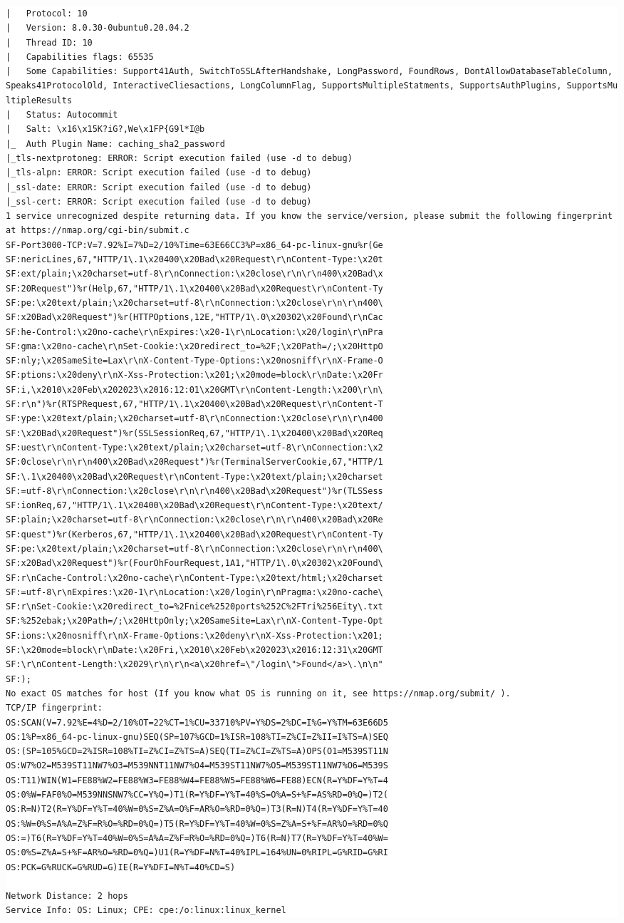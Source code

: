 ```
|   Protocol: 10
|   Version: 8.0.30-0ubuntu0.20.04.2
|   Thread ID: 10
|   Capabilities flags: 65535
|   Some Capabilities: Support41Auth, SwitchToSSLAfterHandshake, LongPassword, FoundRows, DontAllowDatabaseTableColumn, Speaks41ProtocolOld, InteractiveCliesactions, LongColumnFlag, SupportsMultipleStatments, SupportsAuthPlugins, SupportsMultipleResults
|   Status: Autocommit
|   Salt: \x16\x15K?iG?,We\x1FP{G9l*I@b
|_  Auth Plugin Name: caching_sha2_password
|_tls-nextprotoneg: ERROR: Script execution failed (use -d to debug)
|_tls-alpn: ERROR: Script execution failed (use -d to debug)
|_ssl-date: ERROR: Script execution failed (use -d to debug)
|_ssl-cert: ERROR: Script execution failed (use -d to debug)
1 service unrecognized despite returning data. If you know the service/version, please submit the following fingerprint at https://nmap.org/cgi-bin/submit.c
SF-Port3000-TCP:V=7.92%I=7%D=2/10%Time=63E66CC3%P=x86_64-pc-linux-gnu%r(Ge
SF:nericLines,67,"HTTP/1\.1\x20400\x20Bad\x20Request\r\nContent-Type:\x20t
SF:ext/plain;\x20charset=utf-8\r\nConnection:\x20close\r\n\r\n400\x20Bad\x
SF:20Request")%r(Help,67,"HTTP/1\.1\x20400\x20Bad\x20Request\r\nContent-Ty
SF:pe:\x20text/plain;\x20charset=utf-8\r\nConnection:\x20close\r\n\r\n400\
SF:x20Bad\x20Request")%r(HTTPOptions,12E,"HTTP/1\.0\x20302\x20Found\r\nCac
SF:he-Control:\x20no-cache\r\nExpires:\x20-1\r\nLocation:\x20/login\r\nPra
SF:gma:\x20no-cache\r\nSet-Cookie:\x20redirect_to=%2F;\x20Path=/;\x20HttpO
SF:nly;\x20SameSite=Lax\r\nX-Content-Type-Options:\x20nosniff\r\nX-Frame-O
SF:ptions:\x20deny\r\nX-Xss-Protection:\x201;\x20mode=block\r\nDate:\x20Fr
SF:i,\x2010\x20Feb\x202023\x2016:12:01\x20GMT\r\nContent-Length:\x200\r\n\
SF:r\n")%r(RTSPRequest,67,"HTTP/1\.1\x20400\x20Bad\x20Request\r\nContent-T
SF:ype:\x20text/plain;\x20charset=utf-8\r\nConnection:\x20close\r\n\r\n400
SF:\x20Bad\x20Request")%r(SSLSessionReq,67,"HTTP/1\.1\x20400\x20Bad\x20Req
SF:uest\r\nContent-Type:\x20text/plain;\x20charset=utf-8\r\nConnection:\x2
SF:0close\r\n\r\n400\x20Bad\x20Request")%r(TerminalServerCookie,67,"HTTP/1
SF:\.1\x20400\x20Bad\x20Request\r\nContent-Type:\x20text/plain;\x20charset
SF:=utf-8\r\nConnection:\x20close\r\n\r\n400\x20Bad\x20Request")%r(TLSSess
SF:ionReq,67,"HTTP/1\.1\x20400\x20Bad\x20Request\r\nContent-Type:\x20text/
SF:plain;\x20charset=utf-8\r\nConnection:\x20close\r\n\r\n400\x20Bad\x20Re
SF:quest")%r(Kerberos,67,"HTTP/1\.1\x20400\x20Bad\x20Request\r\nContent-Ty
SF:pe:\x20text/plain;\x20charset=utf-8\r\nConnection:\x20close\r\n\r\n400\
SF:x20Bad\x20Request")%r(FourOhFourRequest,1A1,"HTTP/1\.0\x20302\x20Found\
SF:r\nCache-Control:\x20no-cache\r\nContent-Type:\x20text/html;\x20charset
SF:=utf-8\r\nExpires:\x20-1\r\nLocation:\x20/login\r\nPragma:\x20no-cache\
SF:r\nSet-Cookie:\x20redirect_to=%2Fnice%2520ports%252C%2FTri%256Eity\.txt
SF:%252ebak;\x20Path=/;\x20HttpOnly;\x20SameSite=Lax\r\nX-Content-Type-Opt
SF:ions:\x20nosniff\r\nX-Frame-Options:\x20deny\r\nX-Xss-Protection:\x201;
SF:\x20mode=block\r\nDate:\x20Fri,\x2010\x20Feb\x202023\x2016:12:31\x20GMT
SF:\r\nContent-Length:\x2029\r\n\r\n<a\x20href=\"/login\">Found</a>\.\n\n"
SF:);
No exact OS matches for host (If you know what OS is running on it, see https://nmap.org/submit/ ).
TCP/IP fingerprint:
OS:SCAN(V=7.92%E=4%D=2/10%OT=22%CT=1%CU=33710%PV=Y%DS=2%DC=I%G=Y%TM=63E66D5
OS:1%P=x86_64-pc-linux-gnu)SEQ(SP=107%GCD=1%ISR=108%TI=Z%CI=Z%II=I%TS=A)SEQ
OS:(SP=105%GCD=2%ISR=108%TI=Z%CI=Z%TS=A)SEQ(TI=Z%CI=Z%TS=A)OPS(O1=M539ST11N
OS:W7%O2=M539ST11NW7%O3=M539NNT11NW7%O4=M539ST11NW7%O5=M539ST11NW7%O6=M539S
OS:T11)WIN(W1=FE88%W2=FE88%W3=FE88%W4=FE88%W5=FE88%W6=FE88)ECN(R=Y%DF=Y%T=4
OS:0%W=FAF0%O=M539NNSNW7%CC=Y%Q=)T1(R=Y%DF=Y%T=40%S=O%A=S+%F=AS%RD=0%Q=)T2(
OS:R=N)T2(R=Y%DF=Y%T=40%W=0%S=Z%A=O%F=AR%O=%RD=0%Q=)T3(R=N)T4(R=Y%DF=Y%T=40
OS:%W=0%S=A%A=Z%F=R%O=%RD=0%Q=)T5(R=Y%DF=Y%T=40%W=0%S=Z%A=S+%F=AR%O=%RD=0%Q
OS:=)T6(R=Y%DF=Y%T=40%W=0%S=A%A=Z%F=R%O=%RD=0%Q=)T6(R=N)T7(R=Y%DF=Y%T=40%W=
OS:0%S=Z%A=S+%F=AR%O=%RD=0%Q=)U1(R=Y%DF=N%T=40%IPL=164%UN=0%RIPL=G%RID=G%RI
OS:PCK=G%RUCK=G%RUD=G)IE(R=Y%DFI=N%T=40%CD=S)

Network Distance: 2 hops
Service Info: OS: Linux; CPE: cpe:/o:linux:linux_kernel
```